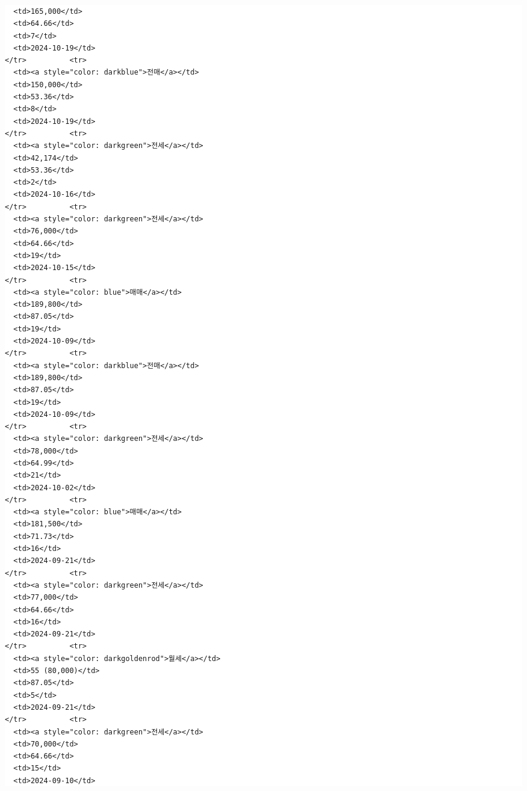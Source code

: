       <td>165,000</td>
      <td>64.66</td>
      <td>7</td>
      <td>2024-10-19</td>
    </tr>          <tr>
      <td><a style="color: darkblue">전매</a></td>
      <td>150,000</td>
      <td>53.36</td>
      <td>8</td>
      <td>2024-10-19</td>
    </tr>          <tr>
      <td><a style="color: darkgreen">전세</a></td>
      <td>42,174</td>
      <td>53.36</td>
      <td>2</td>
      <td>2024-10-16</td>
    </tr>          <tr>
      <td><a style="color: darkgreen">전세</a></td>
      <td>76,000</td>
      <td>64.66</td>
      <td>19</td>
      <td>2024-10-15</td>
    </tr>          <tr>
      <td><a style="color: blue">매매</a></td>
      <td>189,800</td>
      <td>87.05</td>
      <td>19</td>
      <td>2024-10-09</td>
    </tr>          <tr>
      <td><a style="color: darkblue">전매</a></td>
      <td>189,800</td>
      <td>87.05</td>
      <td>19</td>
      <td>2024-10-09</td>
    </tr>          <tr>
      <td><a style="color: darkgreen">전세</a></td>
      <td>78,000</td>
      <td>64.99</td>
      <td>21</td>
      <td>2024-10-02</td>
    </tr>          <tr>
      <td><a style="color: blue">매매</a></td>
      <td>181,500</td>
      <td>71.73</td>
      <td>16</td>
      <td>2024-09-21</td>
    </tr>          <tr>
      <td><a style="color: darkgreen">전세</a></td>
      <td>77,000</td>
      <td>64.66</td>
      <td>16</td>
      <td>2024-09-21</td>
    </tr>          <tr>
      <td><a style="color: darkgoldenrod">월세</a></td>
      <td>55 (80,000)</td>
      <td>87.05</td>
      <td>5</td>
      <td>2024-09-21</td>
    </tr>          <tr>
      <td><a style="color: darkgreen">전세</a></td>
      <td>70,000</td>
      <td>64.66</td>
      <td>15</td>
      <td>2024-09-10</td>